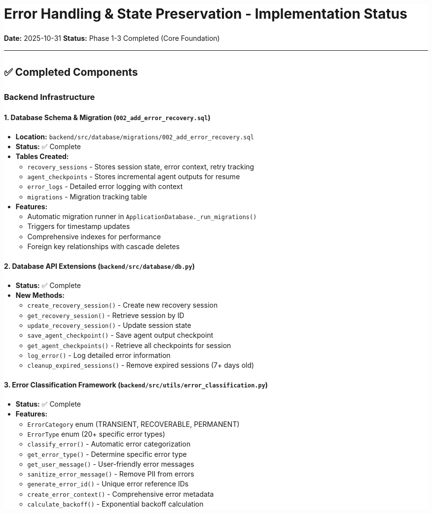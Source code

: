 # Error Handling & State Preservation - Implementation Status

**Date:** 2025-10-31
**Status:** Phase 1-3 Completed (Core Foundation)

---

## ✅ Completed Components

### Backend Infrastructure

#### 1. Database Schema & Migration (`002_add_error_recovery.sql`)
- **Location:** `backend/src/database/migrations/002_add_error_recovery.sql`
- **Status:** ✅ Complete
- **Tables Created:**
  - `recovery_sessions` - Stores session state, error context, retry tracking
  - `agent_checkpoints` - Stores incremental agent outputs for resume
  - `error_logs` - Detailed error logging with context
  - `migrations` - Migration tracking table
- **Features:**
  - Automatic migration runner in `ApplicationDatabase._run_migrations()`
  - Triggers for timestamp updates
  - Comprehensive indexes for performance
  - Foreign key relationships with cascade deletes

#### 2. Database API Extensions (`backend/src/database/db.py`)
- **Status:** ✅ Complete
- **New Methods:**
  - `create_recovery_session()` - Create new recovery session
  - `get_recovery_session()` - Retrieve session by ID
  - `update_recovery_session()` - Update session state
  - `save_agent_checkpoint()` - Save agent output checkpoint
  - `get_agent_checkpoints()` - Retrieve all checkpoints for session
  - `log_error()` - Log detailed error information
  - `cleanup_expired_sessions()` - Remove expired sessions (7+ days old)

#### 3. Error Classification Framework (`backend/src/utils/error_classification.py`)
- **Status:** ✅ Complete
- **Features:**
  - `ErrorCategory` enum (TRANSIENT, RECOVERABLE, PERMANENT)
  - `ErrorType` enum (20+ specific error types)
  - `classify_error()` - Automatic error categorization
  - `get_error_type()` - Determine specific error type
  - `get_user_message()` - User-friendly error messages
  - `sanitize_error_message()` - Remove PII from errors
  - `generate_error_id()` - Unique error reference IDs
  - `create_error_context()` - Comprehensive error metadata
  - `calculate_backoff()` - Exponential backoff calculation

